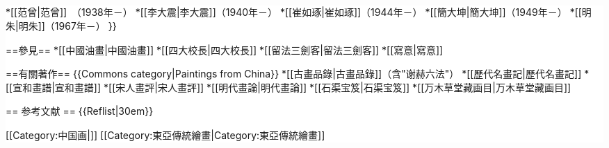 *[[范曾|范曾]]　（1938年－）
*[[李大震|李大震]]（1940年－）
*[[崔如琢|崔如琢]]（1944年－）
*[[簡大坤|簡大坤]]（1949年－）
*[[明朱|明朱]]（1967年－）
}}

==參見==
*[[中國油畫|中國油畫]]
*[[四大校長|四大校長]]
*[[留法三劍客|留法三劍客]]
*[[寫意|寫意]]

==有關著作==
{{Commons category|Paintings from China}}
*[[古畫品錄|古畫品錄]]（含"谢赫六法"）
*[[歷代名畫記|歷代名畫記]]
*[[宣和畫譜|宣和畫譜]]
*[[宋人畫評|宋人畫評]]
*[[明代畫論|明代畫論]]
*[[石渠宝笈|石渠宝笈]]
*[[万木草堂藏画目|万木草堂藏画目]]

== 参考文献 ==
{{Reflist|30em}}

[[Category:中国画|]]
[[Category:東亞傳統繪畫|Category:東亞傳統繪畫]]